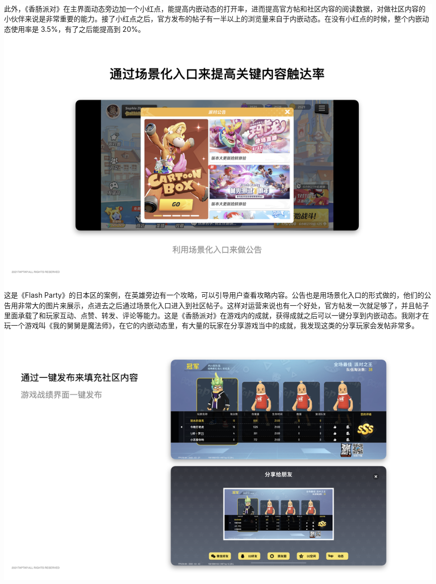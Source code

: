 此外，《香肠派对》在主界面动态旁边加一个小红点，能提高内嵌动态的打开率，进而提高官方帖和社区内容的阅读数据，对做社区内容的小伙伴来说是非常重要的能力。接了小红点之后，官方发布的帖子有一半以上的浏览量来自于内嵌动态。在没有小红点的时候，整个内嵌动态使用率是 3.5%，有了之后能提高到 20%。

![](/post-images/jj.png)
 
这是《Flash Party》的日本区的案例，在英雄旁边有一个攻略，可以引导用户查看攻略内容。公告也是用场景化入口的形式做的，他们的公告用非常大的图片来展示，点进去之后通过场景化入口进入到社区帖子。这样对运营来说也有一个好处，官方帖发一次就足够了，并且帖子里面承载了和玩家互动、点赞、转发、评论等能力。这是《香肠派对》在游戏内的成就，获得成就之后可以一键分享到内嵌动态。我刚才在玩一个游戏叫《我的舅舅是魔法师》，在它的内嵌动态里，有大量的玩家在分享游戏当中的成就，我发现这类的分享玩家会发帖非常多。

![](/post-images/kk.png)
